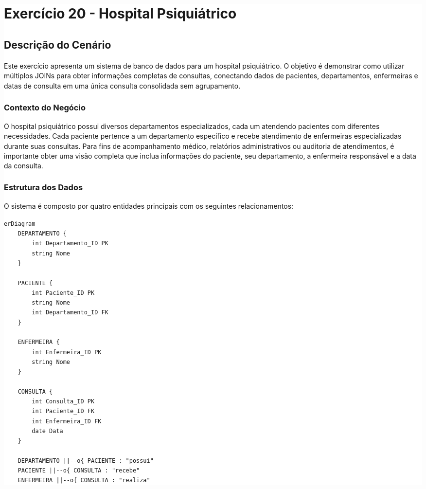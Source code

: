 # Exercício 20 - Hospital Psiquiátrico

## Descrição do Cenário

Este exercício apresenta um sistema de banco de dados para um hospital psiquiátrico. O objetivo é demonstrar como utilizar múltiplos JOINs para obter informações completas de consultas, conectando dados de pacientes, departamentos, enfermeiras e datas de consulta em uma única consulta consolidada sem agrupamento.

### Contexto do Negócio

O hospital psiquiátrico possui diversos departamentos especializados, cada um atendendo pacientes com diferentes necessidades. Cada paciente pertence a um departamento específico e recebe atendimento de enfermeiras especializadas durante suas consultas. Para fins de acompanhamento médico, relatórios administrativos ou auditoria de atendimentos, é importante obter uma visão completa que inclua informações do paciente, seu departamento, a enfermeira responsável e a data da consulta.

### Estrutura dos Dados

O sistema é composto por quatro entidades principais com os seguintes relacionamentos:

```mermaid
erDiagram
    DEPARTAMENTO {
        int Departamento_ID PK
        string Nome
    }
    
    PACIENTE {
        int Paciente_ID PK
        string Nome
        int Departamento_ID FK
    }
    
    ENFERMEIRA {
        int Enfermeira_ID PK
        string Nome
    }
    
    CONSULTA {
        int Consulta_ID PK
        int Paciente_ID FK
        int Enfermeira_ID FK
        date Data
    }
    
    DEPARTAMENTO ||--o{ PACIENTE : "possui"
    PACIENTE ||--o{ CONSULTA : "recebe"
    ENFERMEIRA ||--o{ CONSULTA : "realiza"
```
